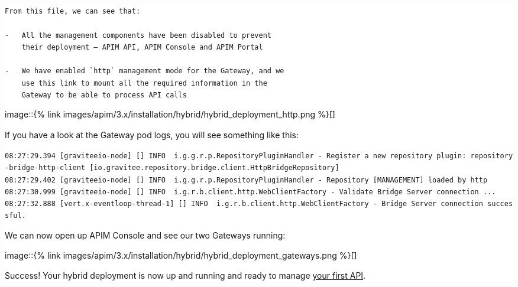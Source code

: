     From this file, we can see that:

    -   All the management components have been disabled to prevent
        their deployment — APIM API, APIM Console and APIM Portal

    -   We have enabled `http` management mode for the Gateway, and we
        use this link to mount all the required information in the
        Gateway to be able to process API calls

image::{% link
images/apim/3.x/installation/hybrid/hybrid\_deployment\_http.png %}\[\]

If you have a look at the Gateway pod logs, you will see something like
this:

    08:27:29.394 [graviteeio-node] [] INFO  i.g.g.r.p.RepositoryPluginHandler - Register a new repository plugin: repository-bridge-http-client [io.gravitee.repository.bridge.client.HttpBridgeRepository]
    08:27:29.402 [graviteeio-node] [] INFO  i.g.g.r.p.RepositoryPluginHandler - Repository [MANAGEMENT] loaded by http
    08:27:30.999 [graviteeio-node] [] INFO  i.g.r.b.client.http.WebClientFactory - Validate Bridge Server connection ...
    08:27:32.888 [vert.x-eventloop-thread-1] [] INFO  i.g.r.b.client.http.WebClientFactory - Bridge Server connection successful.

We can now open up APIM Console and see our two Gateways running:

image::{% link
images/apim/3.x/installation/hybrid/hybrid\_deployment\_gateways.png
%}\[\]

Success! Your hybrid deployment is now up and running and ready to
manage [your first API](apim_quickstart_publish_ui.html).
